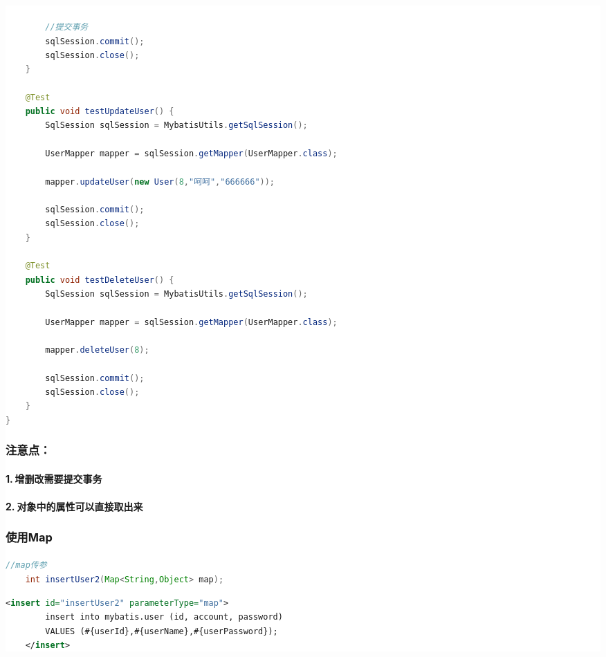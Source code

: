 ```java 

        //提交事务
        sqlSession.commit();
        sqlSession.close();
    }

    @Test
    public void testUpdateUser() {
        SqlSession sqlSession = MybatisUtils.getSqlSession();

        UserMapper mapper = sqlSession.getMapper(UserMapper.class);

        mapper.updateUser(new User(8,"呵呵","666666"));

        sqlSession.commit();
        sqlSession.close();
    }

    @Test
    public void testDeleteUser() {
        SqlSession sqlSession = MybatisUtils.getSqlSession();

        UserMapper mapper = sqlSession.getMapper(UserMapper.class);

        mapper.deleteUser(8);

        sqlSession.commit();
        sqlSession.close();
    }
}

```

### 注意点：

#### 1. 增删改需要提交事务

#### 2. 对象中的属性可以直接取出来



### 使用Map

```java
//map传参
    int insertUser2(Map<String,Object> map);
```

```xml
<insert id="insertUser2" parameterType="map">
        insert into mybatis.user (id, account, password)
        VALUES (#{userId},#{userName},#{userPassword});
    </insert>
```
